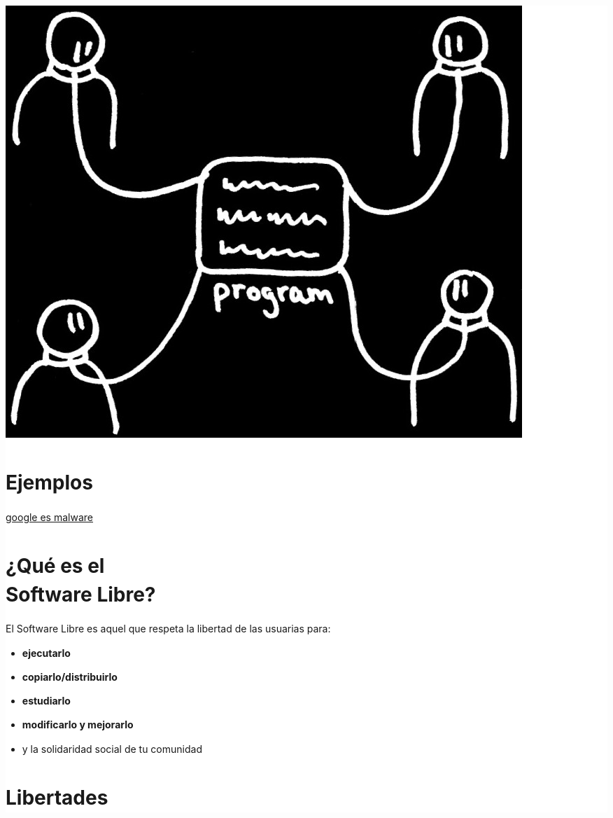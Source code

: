 ![](img/usuarias.no.controlan.jpg)

# Ejemplos

[google es malware](https://www.gnu.org/proprietary/malware-google.es.html#censorship)

# ¿Qué es el<br>Software Libre?

El Software Libre es aquel que respeta la libertad de las usuarias para:

 - **ejecutarlo**
 - **copiarlo/distribuirlo**
 - **estudiarlo**
 - **modificarlo y mejorarlo**

 - y la solidaridad social de tu comunidad

# Libertades
